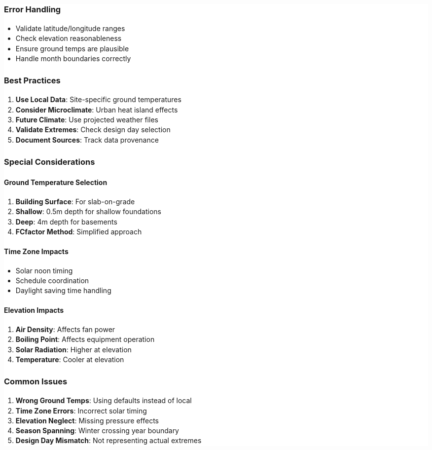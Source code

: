 ### Error Handling
- Validate latitude/longitude ranges
- Check elevation reasonableness
- Ensure ground temps are plausible
- Handle month boundaries correctly

### Best Practices
1. **Use Local Data**: Site-specific ground temperatures
2. **Consider Microclimate**: Urban heat island effects
3. **Future Climate**: Use projected weather files
4. **Validate Extremes**: Check design day selection
5. **Document Sources**: Track data provenance

### Special Considerations

#### Ground Temperature Selection
1. **Building Surface**: For slab-on-grade
2. **Shallow**: 0.5m depth for shallow foundations
3. **Deep**: 4m depth for basements
4. **FCfactor Method**: Simplified approach

#### Time Zone Impacts
- Solar noon timing
- Schedule coordination
- Daylight saving time handling

#### Elevation Impacts
1. **Air Density**: Affects fan power
2. **Boiling Point**: Affects equipment operation
3. **Solar Radiation**: Higher at elevation
4. **Temperature**: Cooler at elevation

### Common Issues
1. **Wrong Ground Temps**: Using defaults instead of local
2. **Time Zone Errors**: Incorrect solar timing
3. **Elevation Neglect**: Missing pressure effects
4. **Season Spanning**: Winter crossing year boundary
5. **Design Day Mismatch**: Not representing actual extremes